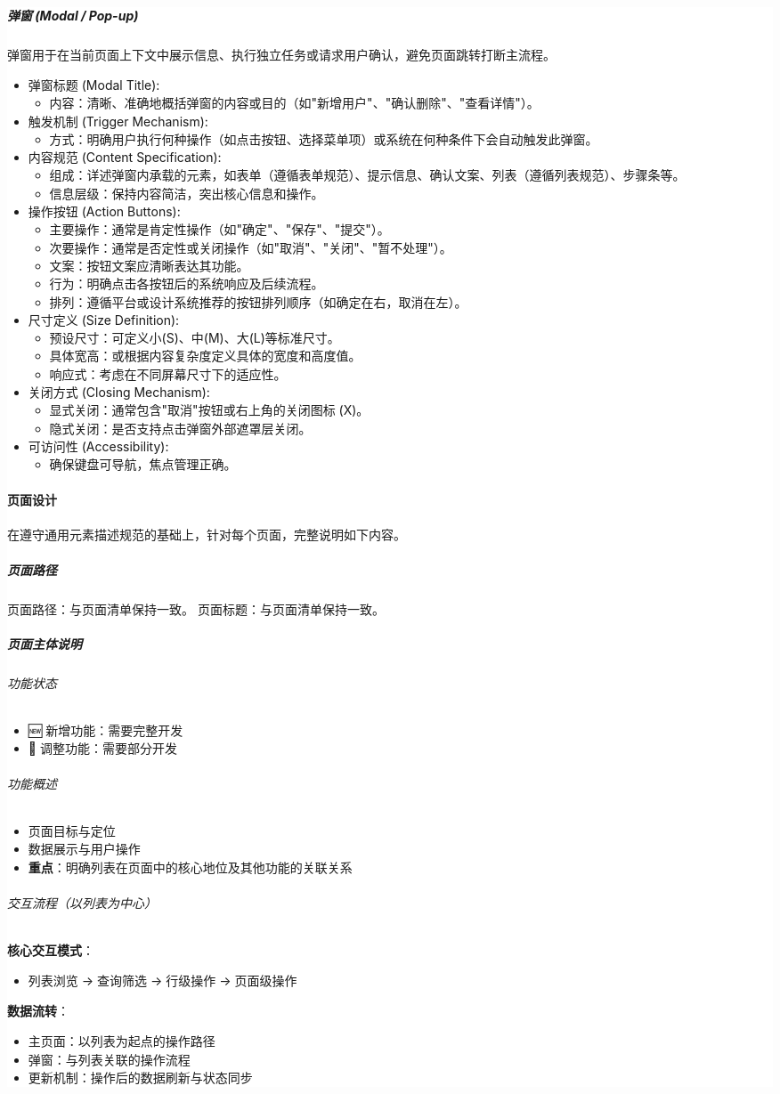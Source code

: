 ##### 弹窗 (Modal / Pop-up)

弹窗用于在当前页面上下文中展示信息、执行独立任务或请求用户确认，避免页面跳转打断主流程。

- 弹窗标题 (Modal Title):
  - 内容：清晰、准确地概括弹窗的内容或目的（如"新增用户"、"确认删除"、"查看详情"）。
- 触发机制 (Trigger Mechanism):
  - 方式：明确用户执行何种操作（如点击按钮、选择菜单项）或系统在何种条件下会自动触发此弹窗。
- 内容规范 (Content Specification):
  - 组成：详述弹窗内承载的元素，如表单（遵循表单规范）、提示信息、确认文案、列表（遵循列表规范）、步骤条等。
  - 信息层级：保持内容简洁，突出核心信息和操作。
- 操作按钮 (Action Buttons):
  - 主要操作：通常是肯定性操作（如"确定"、"保存"、"提交"）。
  - 次要操作：通常是否定性或关闭操作（如"取消"、"关闭"、"暂不处理"）。
  - 文案：按钮文案应清晰表达其功能。
  - 行为：明确点击各按钮后的系统响应及后续流程。
  - 排列：遵循平台或设计系统推荐的按钮排列顺序（如确定在右，取消在左）。
- 尺寸定义 (Size Definition):
  - 预设尺寸：可定义小(S)、中(M)、大(L)等标准尺寸。
  - 具体宽高：或根据内容复杂度定义具体的宽度和高度值。
  - 响应式：考虑在不同屏幕尺寸下的适应性。
- 关闭方式 (Closing Mechanism):
  - 显式关闭：通常包含"取消"按钮或右上角的关闭图标 (X)。
  - 隐式关闭：是否支持点击弹窗外部遮罩层关闭。
- 可访问性 (Accessibility):
  - 确保键盘可导航，焦点管理正确。

#### 页面设计

在遵守通用元素描述规范的基础上，针对每个页面，完整说明如下内容。

##### 页面路径

页面路径：与页面清单保持一致。
页面标题：与页面清单保持一致。

##### 页面主体说明

###### 功能状态

- 🆕 新增功能：需要完整开发
- 🔄 调整功能：需要部分开发

###### 功能概述

- 页面目标与定位
- 数据展示与用户操作
- **重点**：明确列表在页面中的核心地位及其他功能的关联关系

###### 交互流程（以列表为中心）

**核心交互模式**：
- 列表浏览 → 查询筛选 → 行级操作 → 页面级操作

**数据流转**：
- 主页面：以列表为起点的操作路径
- 弹窗：与列表关联的操作流程
- 更新机制：操作后的数据刷新与状态同步
